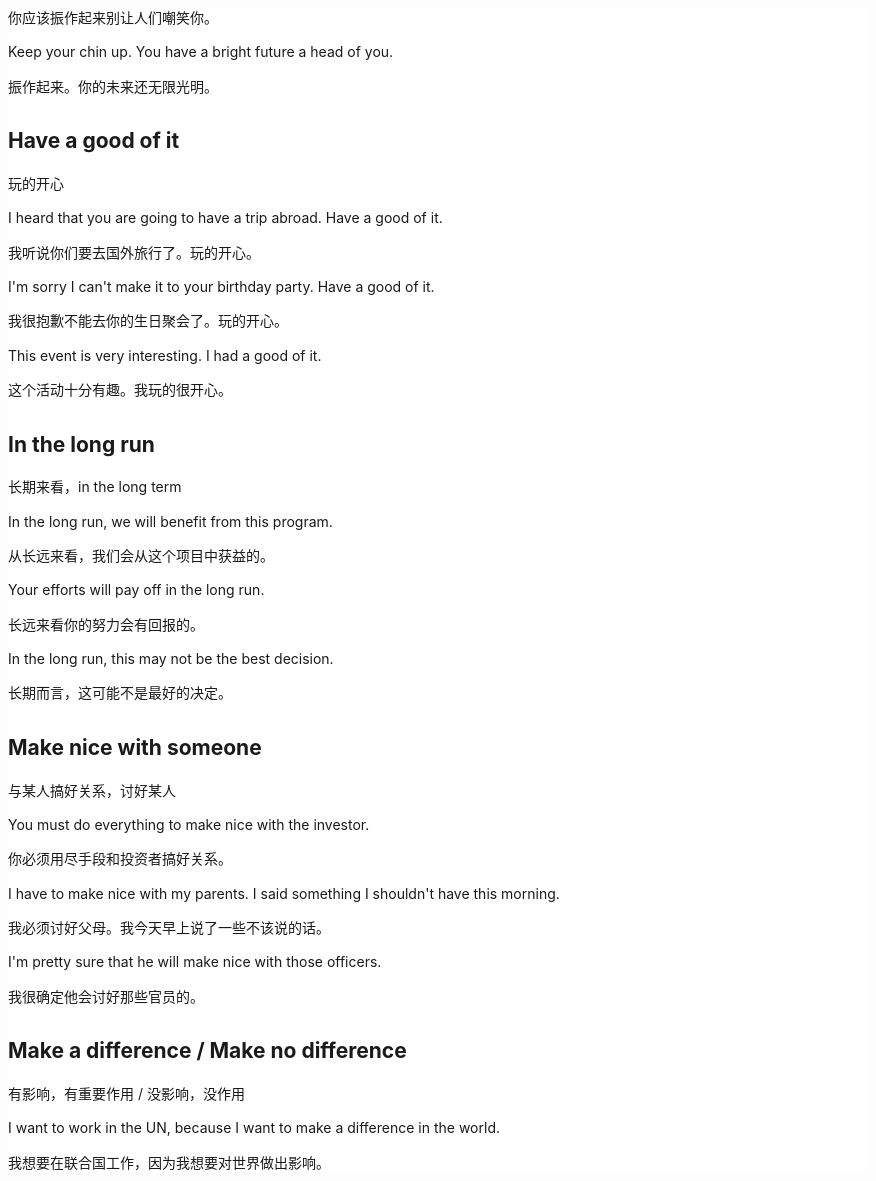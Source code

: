 你应该振作起来别让人们嘲笑你。

Keep your chin up. You have a bright future a head of you.

振作起来。你的未来还无限光明。

## Have a good of it

玩的开心

I heard that you are going to have a trip abroad. Have a good of it.

我听说你们要去国外旅行了。玩的开心。

I'm sorry I can't make it to your birthday party. Have a good of it.

我很抱歉不能去你的生日聚会了。玩的开心。

This event is very interesting. I had a good of it.

这个活动十分有趣。我玩的很开心。
## In the long run

长期来看，in the long term

In the long run, we will benefit from this program.

从长远来看，我们会从这个项目中获益的。

Your efforts will pay off in the long run.

长远来看你的努力会有回报的。

In the long run, this may not be the best decision.

长期而言，这可能不是最好的决定。

## Make nice with someone

与某人搞好关系，讨好某人

You must do everything to make nice with the investor.

你必须用尽手段和投资者搞好关系。

I have to make nice with my parents. I said something I shouldn't have this morning.

我必须讨好父母。我今天早上说了一些不该说的话。

I'm pretty sure that he will make nice with those officers.

我很确定他会讨好那些官员的。

## Make a difference / Make no difference

有影响，有重要作用 / 没影响，没作用

I want to work in the UN, because I want to make a difference in the world.

我想要在联合国工作，因为我想要对世界做出影响。
